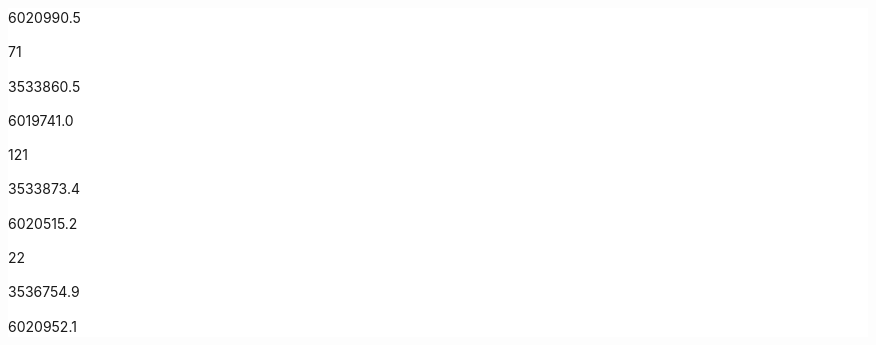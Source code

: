 <td style align="center" valign="top" charoff="50">

6020990.5

</td>

<td style align="center" valign="top" charoff="50">

71

</td>

<td style align="center" valign="top" charoff="50">

3533860.5

</td>

<td style align="center" valign="top" charoff="50">

6019741.0

</td>

<td style align="center" valign="top" charoff="50">

121

</td>

<td style align="center" valign="top" charoff="50">

3533873.4

</td>

<td style align="center" valign="top" charoff="50">

6020515.2

</td>

</tr>

<tr>

<td style align="center" valign="top" charoff="50">

22

</td>

<td style align="center" valign="top" charoff="50">

3536754.9

</td>

<td style align="center" valign="top" charoff="50">

6020952.1

</td>

<td style align="center" valign="top" charoff="50">
